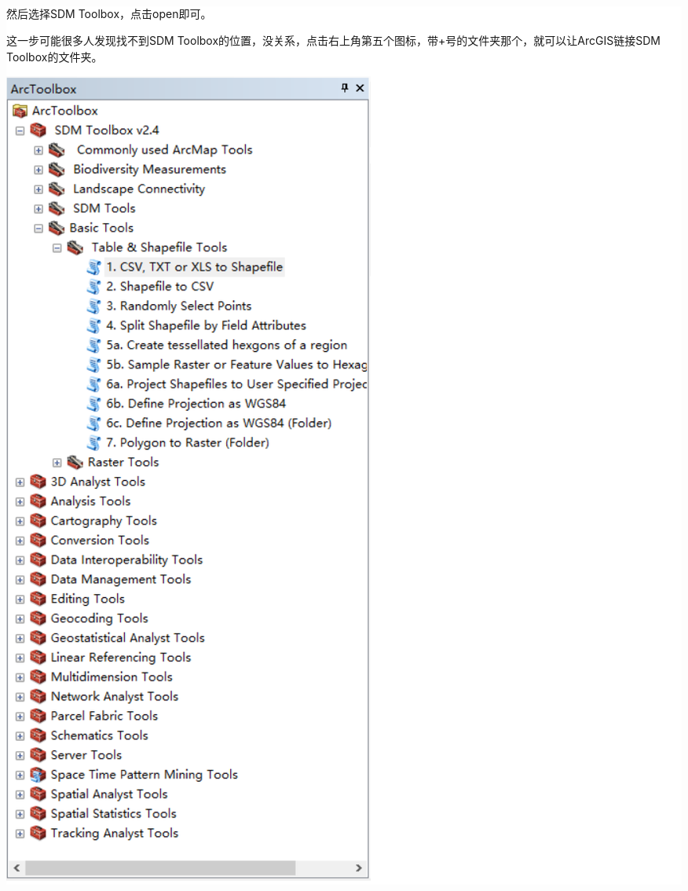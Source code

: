 然后选择SDM Toolbox，点击open即可。

这一步可能很多人发现找不到SDM Toolbox的位置，没关系，点击右上角第五个图标，带+号的文件夹那个，就可以让ArcGIS链接SDM Toolbox的文件夹。

![](pics/003.PNG)
